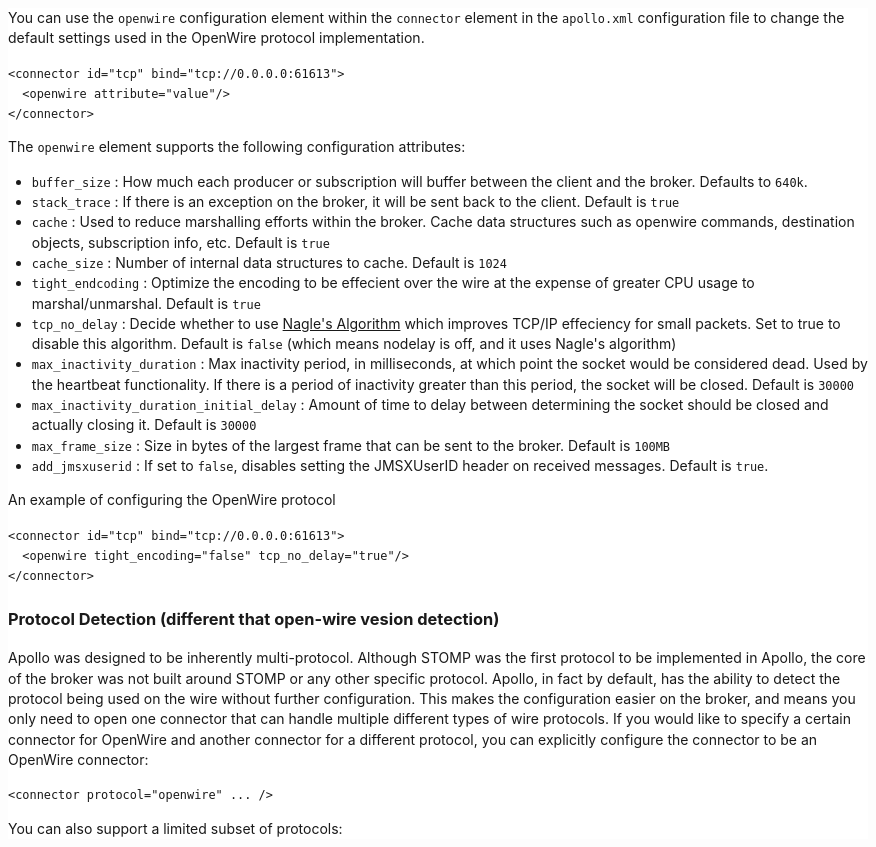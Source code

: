 You can use the `openwire` configuration element within the `connector` element in the `apollo.xml` configuration file to change the default settings used in the OpenWire protocol implementation.

    
    <connector id="tcp" bind="tcp://0.0.0.0:61613">
      <openwire attribute="value"/>
    </connector>
    

The `openwire` element supports the following configuration attributes:

*   `buffer_size` : How much each producer or subscription will buffer between the client and the broker. Defaults to `640k`.
*   `stack_trace` : If there is an exception on the broker, it will be sent back to the client. Default is `true`
*   `cache` : Used to reduce marshalling efforts within the broker. Cache data structures such as openwire commands, destination objects, subscription info, etc. Default is `true`
*   `cache_size` : Number of internal data structures to cache. Default is `1024`
*   `tight_endcoding` : Optimize the encoding to be effecient over the wire at the expense of greater CPU usage to marshal/unmarshal. Default is `true`
*   `tcp_no_delay` : Decide whether to use [Nagle's Algorithm](http://en.wikipedia.org/wiki/Nagle's_algorithm) which improves TCP/IP effeciency for small packets. Set to true to disable this algorithm. Default is `false` (which means nodelay is off, and it uses Nagle's algorithm)
*   `max_inactivity_duration` : Max inactivity period, in milliseconds, at which point the socket would be considered dead. Used by the heartbeat functionality. If there is a period of inactivity greater than this period, the socket will be closed. Default is `30000`
*   `max_inactivity_duration_initial_delay` : Amount of time to delay between determining the socket should be closed and actually closing it. Default is `30000`
*   `max_frame_size` : Size in bytes of the largest frame that can be sent to the broker. Default is `100MB`
*   `add_jmsxuserid` : If set to `false`, disables setting the JMSXUserID header on received messages. Default is `true`.

An example of configuring the OpenWire protocol

    
    <connector id="tcp" bind="tcp://0.0.0.0:61613">
      <openwire tight_encoding="false" tcp_no_delay="true"/>
    </connector>
    

### Protocol Detection (different that open-wire vesion detection)

Apollo was designed to be inherently multi-protocol. Although STOMP was the first protocol to be implemented in Apollo, the core of the broker was not built around STOMP or any other specific protocol. Apollo, in fact by default, has the ability to detect the protocol being used on the wire without further configuration. This makes the configuration easier on the broker, and means you only need to open one connector that can handle multiple different types of wire protocols. If you would like to specify a certain connector for OpenWire and another connector for a different protocol, you can explicitly configure the connector to be an OpenWire connector:

    
    <connector protocol="openwire" ... />
    

You can also support a limited subset of protocols:
